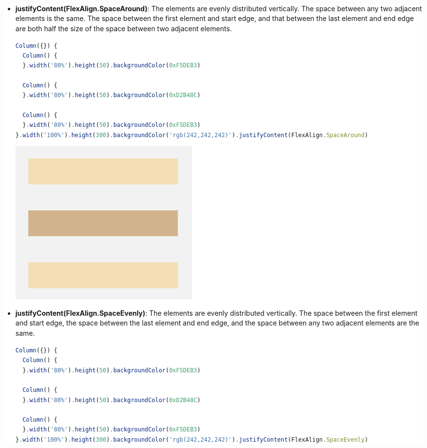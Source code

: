 - **justifyContent(FlexAlign.SpaceAround)**: The elements are evenly distributed vertically. The space between any two adjacent elements is the same. The space between the first element and start edge, and that between the last element and end edge are both half the size of the space between two adjacent elements.

  ```ts
  Column({}) {
    Column() {
    }.width('80%').height(50).backgroundColor(0xF5DEB3)

    Column() {
    }.width('80%').height(50).backgroundColor(0xD2B48C)

    Column() {
    }.width('80%').height(50).backgroundColor(0xF5DEB3)
  }.width('100%').height(300).backgroundColor('rgb(242,242,242)').justifyContent(FlexAlign.SpaceAround)
  ```

  ![en-us_image_0000001562700525](figures/en-us_image_0000001562700525.png)

- **justifyContent(FlexAlign.SpaceEvenly)**: The elements are evenly distributed vertically. The space between the first element and start edge, the space between the last element and end edge, and the space between any two adjacent elements are the same.

  ```ts
  Column({}) {
    Column() {
    }.width('80%').height(50).backgroundColor(0xF5DEB3)

    Column() {
    }.width('80%').height(50).backgroundColor(0xD2B48C)

    Column() {
    }.width('80%').height(50).backgroundColor(0xF5DEB3)
  }.width('100%').height(300).backgroundColor('rgb(242,242,242)').justifyContent(FlexAlign.SpaceEvenly)
  ```
